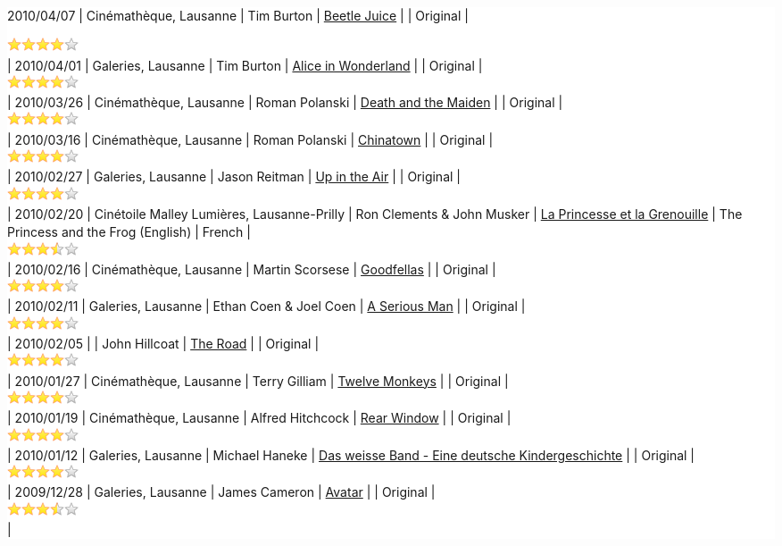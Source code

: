 <a name="546"></a>2010/04/07 | Cinémathèque, Lausanne | Tim Burton | [Beetle Juice](http://www.imdb.com/title/tt0094721/) |  | Original | <div>![Full star](/img/star_full.png)![Full star](/img/star_full.png)![Full star](/img/star_full.png)![Full star](/img/star_full.png)![Empty star](/img/star_empty.png)</div> | 
<a name="545"></a>2010/04/01 | Galeries, Lausanne | Tim Burton | [Alice in Wonderland](http://www.imdb.com/title/tt1014759/) |  | Original | <div>![Full star](/img/star_full.png)![Full star](/img/star_full.png)![Full star](/img/star_full.png)![Full star](/img/star_full.png)![Empty star](/img/star_empty.png)</div> | 
<a name="544"></a>2010/03/26 | Cinémathèque, Lausanne | Roman Polanski | [Death and the Maiden](http://www.imdb.com/title/tt0109579/) |  | Original | <div>![Full star](/img/star_full.png)![Full star](/img/star_full.png)![Full star](/img/star_full.png)![Full star](/img/star_full.png)![Empty star](/img/star_empty.png)</div> | 
<a name="543"></a>2010/03/16 | Cinémathèque, Lausanne | Roman Polanski | [Chinatown](http://www.imdb.de/title/tt0071315/) |  | Original | <div>![Full star](/img/star_full.png)![Full star](/img/star_full.png)![Full star](/img/star_full.png)![Full star](/img/star_full.png)![Empty star](/img/star_empty.png)</div> | 
<a name="542"></a>2010/02/27 | Galeries, Lausanne | Jason Reitman | [Up in the Air](http://www.imdb.com/title/tt1193138/) |  | Original | <div>![Full star](/img/star_full.png)![Full star](/img/star_full.png)![Full star](/img/star_full.png)![Full star](/img/star_full.png)![Empty star](/img/star_empty.png)</div> | 
<a name="541"></a>2010/02/20 | Cinétoile Malley Lumières, Lausanne-Prilly | Ron Clements & John Musker | [La Princesse et la Grenouille](http://www.imdb.com/title/tt0780521/) | The Princess and the Frog (English) | French | <div>![Full star](/img/star_full.png)![Full star](/img/star_full.png)![Full star](/img/star_full.png)![Half star](/img/star_half.png)![Empty star](/img/star_empty.png)</div> | 
<a name="540"></a>2010/02/16 | Cinémathèque, Lausanne | Martin Scorsese | [Goodfellas](http://www.imdb.com/title/tt0099685/) |  | Original | <div>![Full star](/img/star_full.png)![Full star](/img/star_full.png)![Full star](/img/star_full.png)![Full star](/img/star_full.png)![Empty star](/img/star_empty.png)</div> | 
<a name="539"></a>2010/02/11 | Galeries, Lausanne | Ethan Coen & Joel Coen | [A Serious Man](http://www.imdb.com/title/tt1019452/) |  | Original | <div>![Full star](/img/star_full.png)![Full star](/img/star_full.png)![Full star](/img/star_full.png)![Full star](/img/star_full.png)![Empty star](/img/star_empty.png)</div> | 
<a name="538"></a>2010/02/05 |  | John Hillcoat | [The Road](http://www.imdb.com/title/tt0898367/) |  | Original | <div>![Full star](/img/star_full.png)![Full star](/img/star_full.png)![Full star](/img/star_full.png)![Full star](/img/star_full.png)![Empty star](/img/star_empty.png)</div> | 
<a name="537"></a>2010/01/27 | Cinémathèque, Lausanne | Terry Gilliam | [Twelve Monkeys](http://www.imdb.com/title/tt0114746/) |  | Original | <div>![Full star](/img/star_full.png)![Full star](/img/star_full.png)![Full star](/img/star_full.png)![Full star](/img/star_full.png)![Empty star](/img/star_empty.png)</div> | 
<a name="536"></a>2010/01/19 | Cinémathèque, Lausanne | Alfred Hitchcock | [Rear Window](http://www.imdb.com/title/tt0047396/) |  | Original | <div>![Full star](/img/star_full.png)![Full star](/img/star_full.png)![Full star](/img/star_full.png)![Full star](/img/star_full.png)![Empty star](/img/star_empty.png)</div> | 
<a name="535"></a>2010/01/12 | Galeries, Lausanne | Michael Haneke | [Das weisse Band - Eine deutsche Kindergeschichte](http://www.imdb.com/title/tt1149362/) |  | Original | <div>![Full star](/img/star_full.png)![Full star](/img/star_full.png)![Full star](/img/star_full.png)![Full star](/img/star_full.png)![Empty star](/img/star_empty.png)</div> | 
<a name="534"></a>2009/12/28 | Galeries, Lausanne | James Cameron | [Avatar](http://www.imdb.com/title/tt0499549/) |  | Original | <div>![Full star](/img/star_full.png)![Full star](/img/star_full.png)![Full star](/img/star_full.png)![Half star](/img/star_half.png)![Empty star](/img/star_empty.png)</div> | 